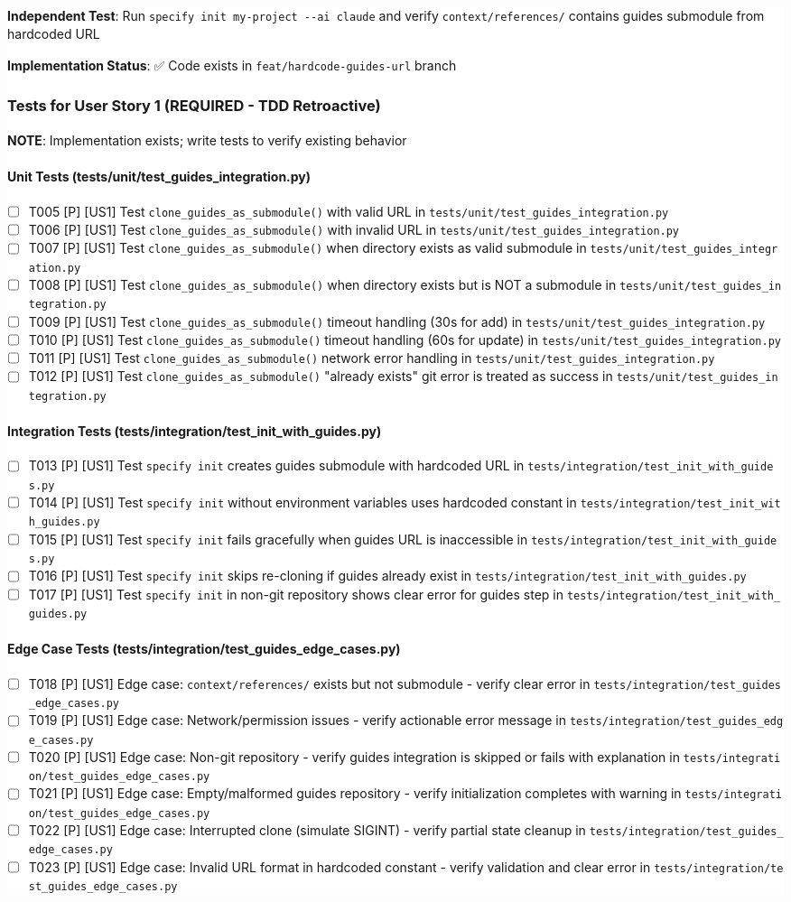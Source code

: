 **Independent Test**: Run `specify init my-project --ai claude` and verify `context/references/` contains guides submodule from hardcoded URL

**Implementation Status**: ✅ Code exists in `feat/hardcode-guides-url` branch

### Tests for User Story 1 (REQUIRED - TDD Retroactive)

**NOTE**: Implementation exists; write tests to verify existing behavior

#### Unit Tests (tests/unit/test_guides_integration.py)

- [ ] T005 [P] [US1] Test `clone_guides_as_submodule()` with valid URL in `tests/unit/test_guides_integration.py`
- [ ] T006 [P] [US1] Test `clone_guides_as_submodule()` with invalid URL in `tests/unit/test_guides_integration.py`
- [ ] T007 [P] [US1] Test `clone_guides_as_submodule()` when directory exists as valid submodule in `tests/unit/test_guides_integration.py`
- [ ] T008 [P] [US1] Test `clone_guides_as_submodule()` when directory exists but is NOT a submodule in `tests/unit/test_guides_integration.py`
- [ ] T009 [P] [US1] Test `clone_guides_as_submodule()` timeout handling (30s for add) in `tests/unit/test_guides_integration.py`
- [ ] T010 [P] [US1] Test `clone_guides_as_submodule()` timeout handling (60s for update) in `tests/unit/test_guides_integration.py`
- [ ] T011 [P] [US1] Test `clone_guides_as_submodule()` network error handling in `tests/unit/test_guides_integration.py`
- [ ] T012 [P] [US1] Test `clone_guides_as_submodule()` "already exists" git error is treated as success in `tests/unit/test_guides_integration.py`

#### Integration Tests (tests/integration/test_init_with_guides.py)

- [ ] T013 [P] [US1] Test `specify init` creates guides submodule with hardcoded URL in `tests/integration/test_init_with_guides.py`
- [ ] T014 [P] [US1] Test `specify init` without environment variables uses hardcoded constant in `tests/integration/test_init_with_guides.py`
- [ ] T015 [P] [US1] Test `specify init` fails gracefully when guides URL is inaccessible in `tests/integration/test_init_with_guides.py`
- [ ] T016 [P] [US1] Test `specify init` skips re-cloning if guides already exist in `tests/integration/test_init_with_guides.py`
- [ ] T017 [P] [US1] Test `specify init` in non-git repository shows clear error for guides step in `tests/integration/test_init_with_guides.py`

#### Edge Case Tests (tests/integration/test_guides_edge_cases.py)

- [ ] T018 [P] [US1] Edge case: `context/references/` exists but not submodule - verify clear error in `tests/integration/test_guides_edge_cases.py`
- [ ] T019 [P] [US1] Edge case: Network/permission issues - verify actionable error message in `tests/integration/test_guides_edge_cases.py`
- [ ] T020 [P] [US1] Edge case: Non-git repository - verify guides integration is skipped or fails with explanation in `tests/integration/test_guides_edge_cases.py`
- [ ] T021 [P] [US1] Edge case: Empty/malformed guides repository - verify initialization completes with warning in `tests/integration/test_guides_edge_cases.py`
- [ ] T022 [P] [US1] Edge case: Interrupted clone (simulate SIGINT) - verify partial state cleanup in `tests/integration/test_guides_edge_cases.py`
- [ ] T023 [P] [US1] Edge case: Invalid URL format in hardcoded constant - verify validation and clear error in `tests/integration/test_guides_edge_cases.py`
